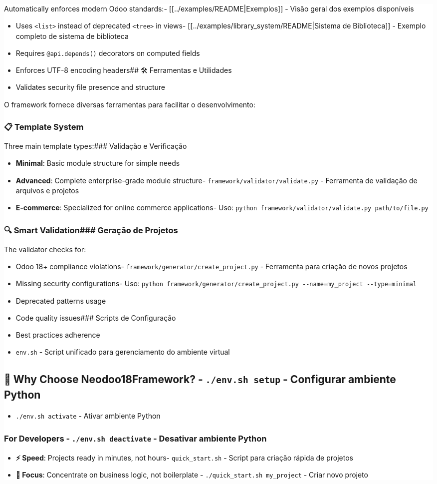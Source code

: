 Automatically enforces modern Odoo standards:- [[../examples/README|Exemplos]] - Visão geral dos exemplos disponíveis

- Uses `<list>` instead of deprecated `<tree>` in views- [[../examples/library_system/README|Sistema de Biblioteca]] - Exemplo completo de sistema de biblioteca

- Requires `@api.depends()` decorators on computed fields

- Enforces UTF-8 encoding headers## 🛠️ Ferramentas e Utilidades

- Validates security file presence and structure

O framework fornece diversas ferramentas para facilitar o desenvolvimento:

### 📋 Template System

Three main template types:### Validação e Verificação

- **Minimal**: Basic module structure for simple needs

- **Advanced**: Complete enterprise-grade module structure- `framework/validator/validate.py` - Ferramenta de validação de arquivos e projetos

- **E-commerce**: Specialized for online commerce applications- Uso: `python framework/validator/validate.py path/to/file.py`



### 🔍 Smart Validation### Geração de Projetos

The validator checks for:

- Odoo 18+ compliance violations- `framework/generator/create_project.py` - Ferramenta para criação de novos projetos

- Missing security configurations- Uso: `python framework/generator/create_project.py --name=my_project --type=minimal`

- Deprecated patterns usage

- Code quality issues### Scripts de Configuração

- Best practices adherence

- `env.sh` - Script unificado para gerenciamento do ambiente virtual

## 🌟 Why Choose Neodoo18Framework?  - `./env.sh setup` - Configurar ambiente Python

  - `./env.sh activate` - Ativar ambiente Python

### For Developers  - `./env.sh deactivate` - Desativar ambiente Python

- **⚡ Speed**: Projects ready in minutes, not hours- `quick_start.sh` - Script para criação rápida de projetos

- **🎯 Focus**: Concentrate on business logic, not boilerplate  - `./quick_start.sh my_project` - Criar novo projeto
